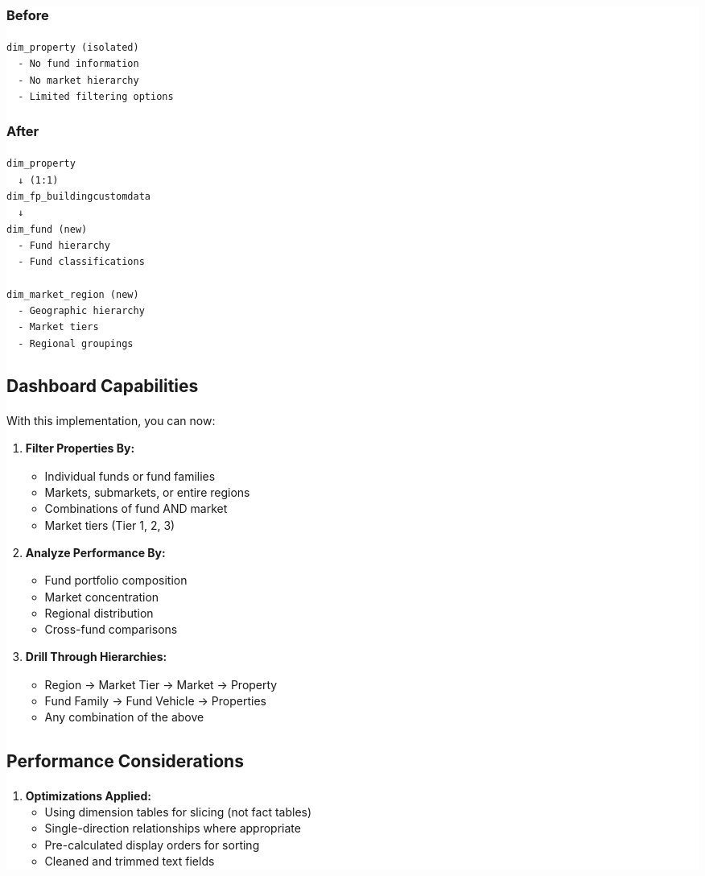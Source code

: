 ### Before
```
dim_property (isolated)
  - No fund information
  - No market hierarchy
  - Limited filtering options
```

### After
```
dim_property
  ↓ (1:1)
dim_fp_buildingcustomdata
  ↓
dim_fund (new)
  - Fund hierarchy
  - Fund classifications
  
dim_market_region (new)
  - Geographic hierarchy
  - Market tiers
  - Regional groupings
```

## Dashboard Capabilities

With this implementation, you can now:

1. **Filter Properties By:**
   - Individual funds or fund families
   - Markets, submarkets, or entire regions
   - Combinations of fund AND market
   - Market tiers (Tier 1, 2, 3)

2. **Analyze Performance By:**
   - Fund portfolio composition
   - Market concentration
   - Regional distribution
   - Cross-fund comparisons

3. **Drill Through Hierarchies:**
   - Region → Market Tier → Market → Property
   - Fund Family → Fund Vehicle → Properties
   - Any combination of the above

## Performance Considerations

1. **Optimizations Applied:**
   - Using dimension tables for slicing (not fact tables)
   - Single-direction relationships where appropriate
   - Pre-calculated display orders for sorting
   - Cleaned and trimmed text fields
